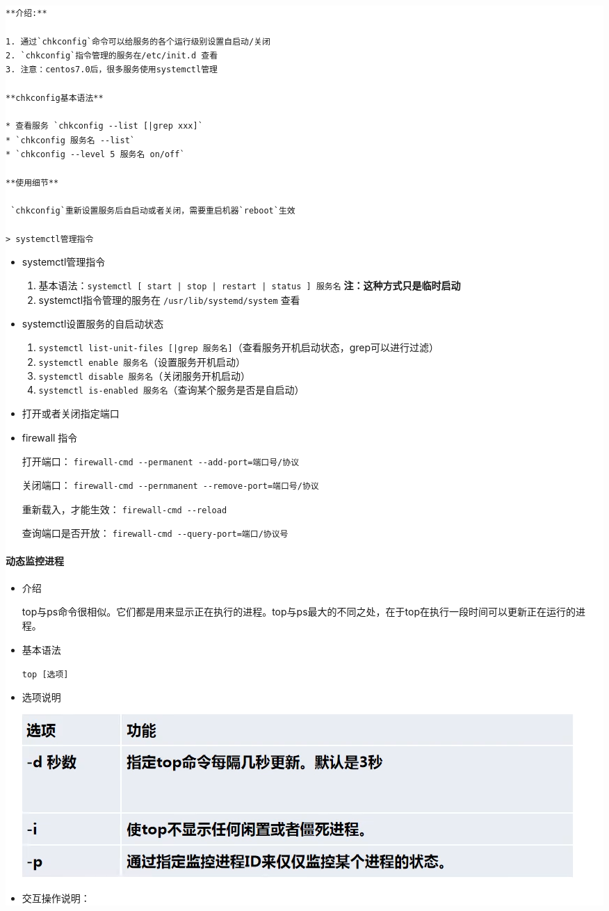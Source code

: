     **介绍:**

    1. 通过`chkconfig`命令可以给服务的各个运行级别设置自启动/关闭
    2. `chkconfig`指令管理的服务在/etc/init.d 查看
    3. 注意：centos7.0后，很多服务使用systemctl管理

    **chkconfig基本语法**

    * 查看服务 `chkconfig --list [|grep xxx]`
    * `chkconfig 服务名 --list`
    * `chkconfig --level 5 服务名 on/off`

    **使用细节**

    ​ `chkconfig`重新设置服务后自启动或者关闭，需要重启机器`reboot`生效

    > systemctl管理指令
* systemctl管理指令
  1. 基本语法：`systemctl [ start | stop | restart | status ] 服务名` **注：这种方式只是临时启动**
  2. systemctl指令管理的服务在 `/usr/lib/systemd/system` 查看
* systemctl设置服务的自启动状态
  1. `systemctl list-unit-files [|grep 服务名]`（查看服务开机启动状态，grep可以进行过滤）
  2. `systemctl enable 服务名`（设置服务开机启动）
  3. `systemctl disable 服务名`（关闭服务开机启动）
  4. `systemctl is-enabled 服务名`（查询某个服务是否是自启动）
* 打开或者关闭指定端口
*   firewall 指令

    打开端口： `firewall-cmd --permanent --add-port=端口号/协议`

    关闭端口： `firewall-cmd --pernmanent --remove-port=端口号/协议`

    重新载入，才能生效： `firewall-cmd --reload`

    查询端口是否开放： `firewall-cmd --query-port=端口/协议号`

#### 动态监控进程

*   介绍

    top与ps命令很相似。它们都是用来显示正在执行的进程。top与ps最大的不同之处，在于top在执行一段时间可以更新正在运行的进程。
*   基本语法

    `top [选项]`
*   选项说明

    <img src="Linux学习笔记.assets/image-20210414151246991.png" alt="image-20210414151246991" data-size="original">
*   交互操作说明：
